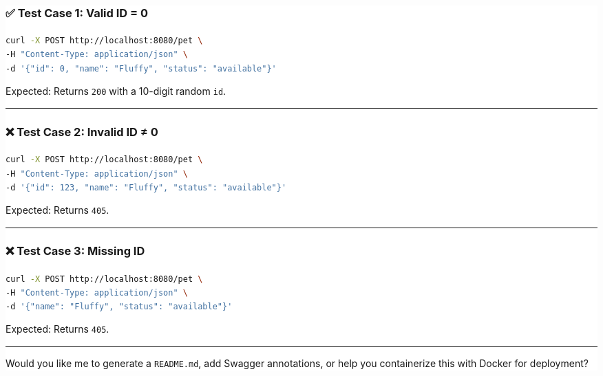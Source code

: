 ### ✅ Test Case 1: Valid ID = 0

```bash
curl -X POST http://localhost:8080/pet \
-H "Content-Type: application/json" \
-d '{"id": 0, "name": "Fluffy", "status": "available"}'
```

Expected: Returns `200` with a 10-digit random `id`.

---

### ❌ Test Case 2: Invalid ID ≠ 0

```bash
curl -X POST http://localhost:8080/pet \
-H "Content-Type: application/json" \
-d '{"id": 123, "name": "Fluffy", "status": "available"}'
```

Expected: Returns `405`.

---

### ❌ Test Case 3: Missing ID

```bash
curl -X POST http://localhost:8080/pet \
-H "Content-Type: application/json" \
-d '{"name": "Fluffy", "status": "available"}'
```

Expected: Returns `405`.

---

Would you like me to generate a `README.md`, add Swagger annotations, or help you containerize this with Docker for deployment?
</td></tr></table>
